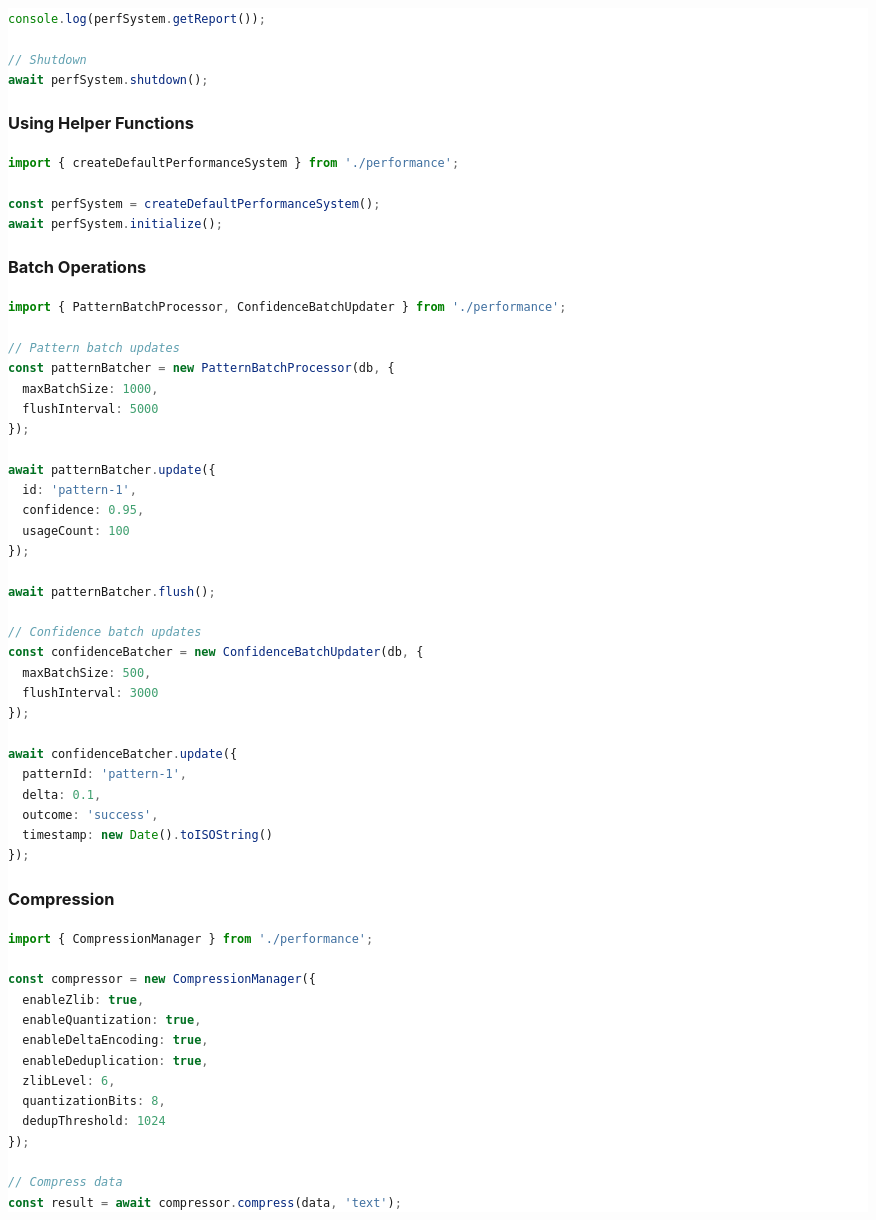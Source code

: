 ```typescript
console.log(perfSystem.getReport());

// Shutdown
await perfSystem.shutdown();
```

### Using Helper Functions

```typescript
import { createDefaultPerformanceSystem } from './performance';

const perfSystem = createDefaultPerformanceSystem();
await perfSystem.initialize();
```

### Batch Operations

```typescript
import { PatternBatchProcessor, ConfidenceBatchUpdater } from './performance';

// Pattern batch updates
const patternBatcher = new PatternBatchProcessor(db, {
  maxBatchSize: 1000,
  flushInterval: 5000
});

await patternBatcher.update({
  id: 'pattern-1',
  confidence: 0.95,
  usageCount: 100
});

await patternBatcher.flush();

// Confidence batch updates
const confidenceBatcher = new ConfidenceBatchUpdater(db, {
  maxBatchSize: 500,
  flushInterval: 3000
});

await confidenceBatcher.update({
  patternId: 'pattern-1',
  delta: 0.1,
  outcome: 'success',
  timestamp: new Date().toISOString()
});
```

### Compression

```typescript
import { CompressionManager } from './performance';

const compressor = new CompressionManager({
  enableZlib: true,
  enableQuantization: true,
  enableDeltaEncoding: true,
  enableDeduplication: true,
  zlibLevel: 6,
  quantizationBits: 8,
  dedupThreshold: 1024
});

// Compress data
const result = await compressor.compress(data, 'text');
```